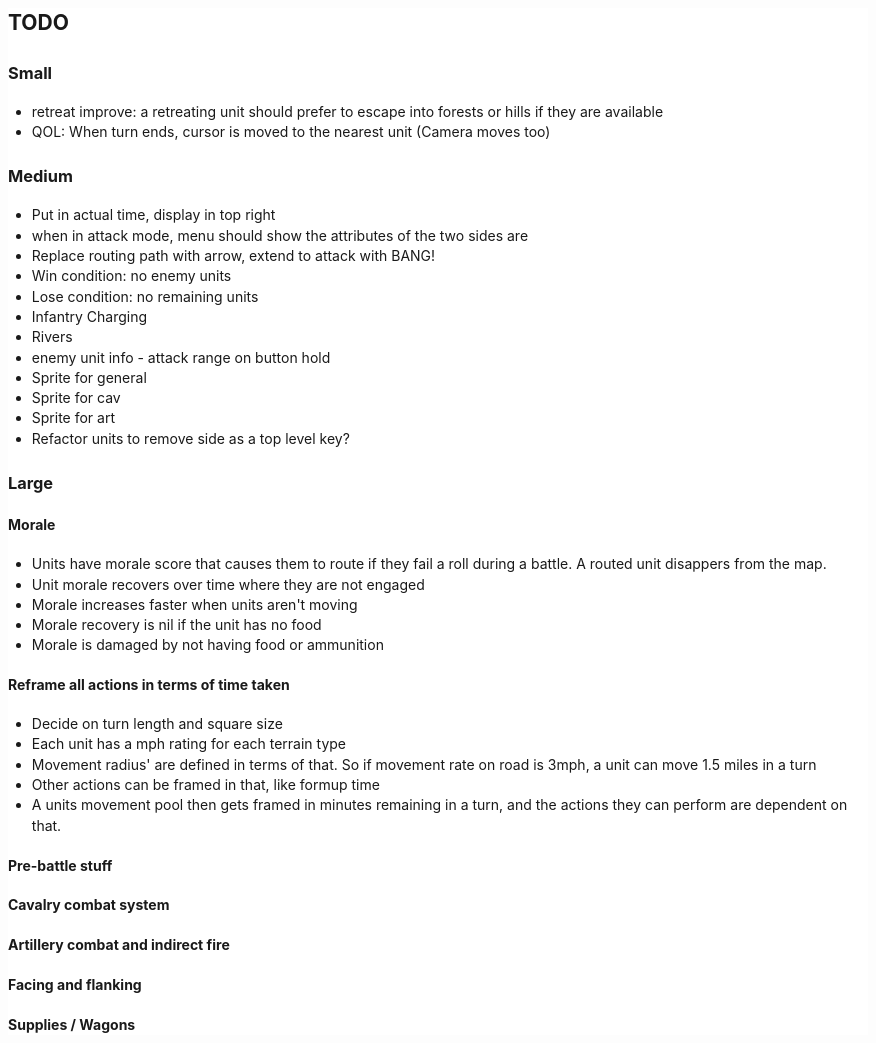 ## TODO

### Small

* retreat improve: a retreating unit should prefer to escape into forests or hills if they are available
* QOL: When turn ends, cursor is moved to the nearest unit (Camera moves too)

### Medium

* Put in actual time, display in top right
* when in attack mode, menu should show the attributes of the two sides are
* Replace routing path with arrow, extend to attack with BANG! 
* Win condition: no enemy units
* Lose condition: no remaining units
* Infantry Charging
* Rivers
* enemy unit info - attack range on button hold
* Sprite for general
* Sprite for cav
* Sprite for art
* Refactor units to remove side as a top level key?

### Large

#### Morale

* Units have morale score that causes them to route if they fail a roll during a battle. A routed unit disappers from the map.
* Unit morale recovers over time where they are not engaged
* Morale increases faster when units aren't moving
* Morale recovery is nil if the unit has no food
* Morale is damaged by not having food or ammunition

#### Reframe all actions in terms of time taken

* Decide on turn length and square size
* Each unit has a mph rating for each terrain type
* Movement radius' are defined in terms of that. So if movement rate on road is 3mph, a unit can move 1.5 miles in a turn
* Other actions can be framed in that, like formup time
* A units movement pool then gets framed in minutes remaining in a turn, and the actions they can perform are dependent on that.


#### Pre-battle stuff
#### Cavalry combat system
#### Artillery combat and indirect fire
#### Facing and flanking
#### Supplies / Wagons
